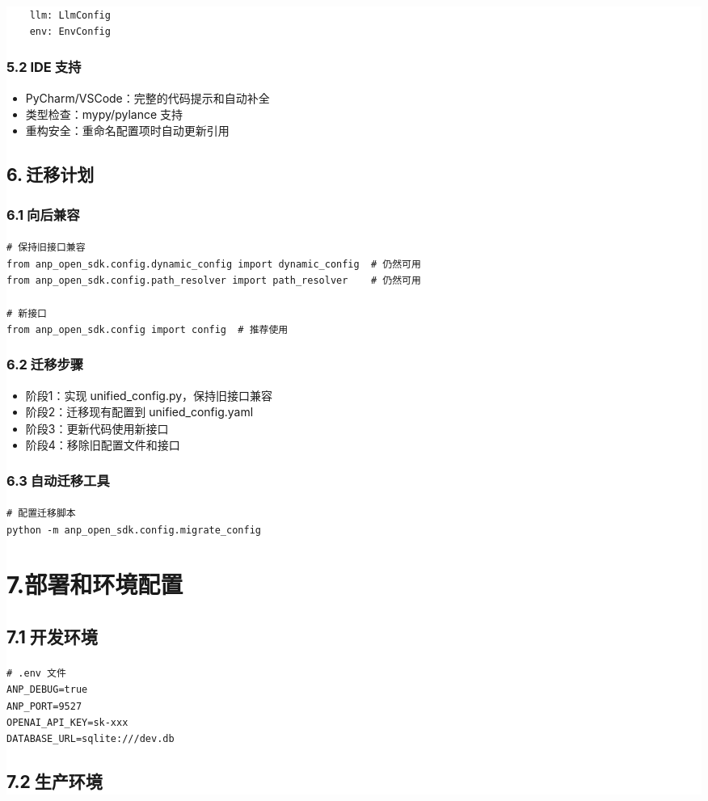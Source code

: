 ```
    llm: LlmConfig
    env: EnvConfig
```

### 5.2 IDE 支持

- PyCharm/VSCode：完整的代码提示和自动补全
- 类型检查：mypy/pylance 支持
- 重构安全：重命名配置项时自动更新引用

## 6. 迁移计划

### 6.1 向后兼容

```
# 保持旧接口兼容
from anp_open_sdk.config.dynamic_config import dynamic_config  # 仍然可用
from anp_open_sdk.config.path_resolver import path_resolver    # 仍然可用

# 新接口
from anp_open_sdk.config import config  # 推荐使用
```

### 6.2 迁移步骤

- 阶段1：实现 unified_config.py，保持旧接口兼容
- 阶段2：迁移现有配置到 unified_config.yaml
- 阶段3：更新代码使用新接口
- 阶段4：移除旧配置文件和接口

### 6.3 自动迁移工具

```
# 配置迁移脚本
python -m anp_open_sdk.config.migrate_config
```

# 7.部署和环境配置

## 7.1 开发环境

```
# .env 文件
ANP_DEBUG=true
ANP_PORT=9527
OPENAI_API_KEY=sk-xxx
DATABASE_URL=sqlite:///dev.db
```

## 7.2 生产环境
